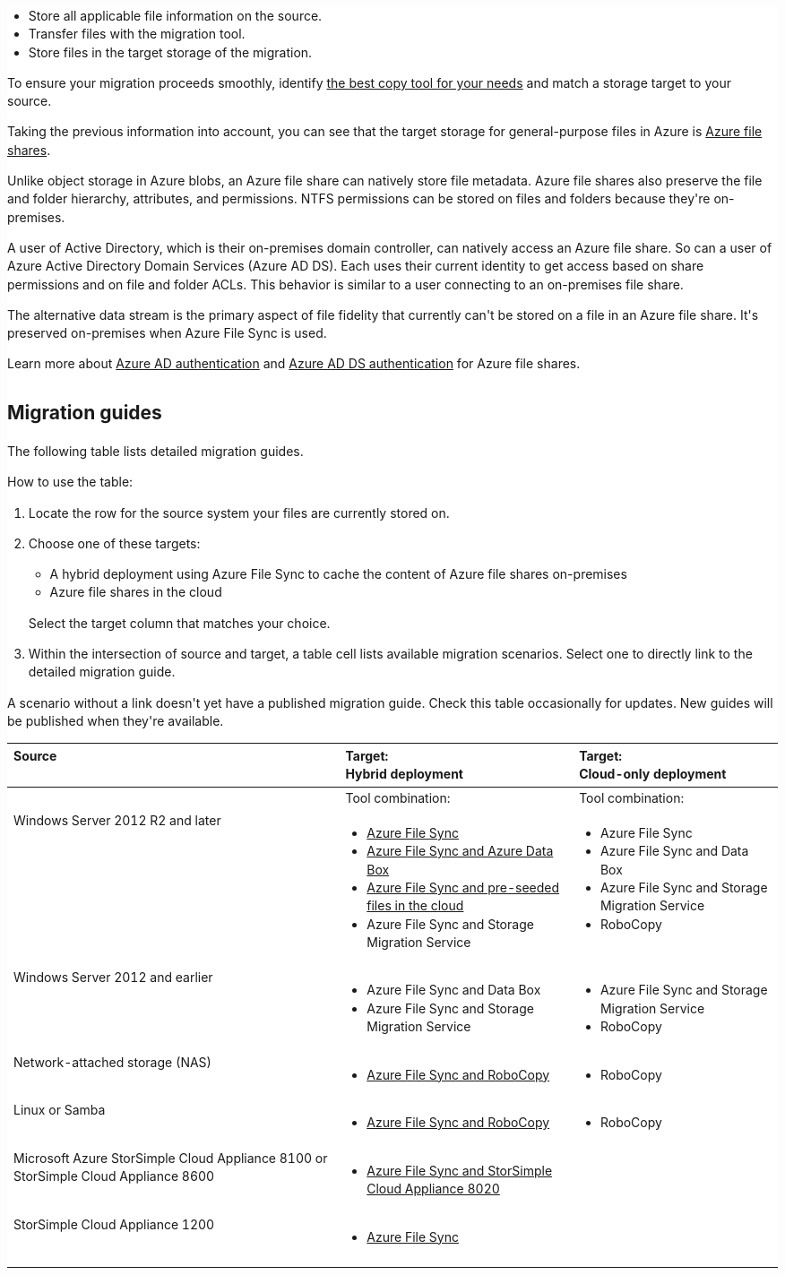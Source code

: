 - Store all applicable file information on the source.
- Transfer files with the migration tool.
- Store files in the target storage of the migration.

To ensure your migration proceeds smoothly, identify [the best copy tool for your needs](#migration-toolbox) and match a storage target to your source.

Taking the previous information into account, you can see that the target storage for general-purpose files in Azure is [Azure file shares](storage-files-introduction.md).

Unlike object storage in Azure blobs, an Azure file share can natively store file metadata. Azure file shares also preserve the file and folder hierarchy, attributes, and permissions. NTFS permissions can be stored on files and folders because they're on-premises.

A user of Active Directory, which is their on-premises domain controller, can natively access an Azure file share. So can a user of Azure Active Directory Domain Services (Azure AD DS). Each uses their current identity to get access based on share permissions and on file and folder ACLs. This behavior is similar to a user connecting to an on-premises file share.

The alternative data stream is the primary aspect of file fidelity that currently can't be stored on a file in an Azure file share. It's preserved on-premises when Azure File Sync is used.

Learn more about [Azure AD authentication](storage-files-identity-auth-active-directory-enable.md) and [Azure AD DS authentication](storage-files-identity-auth-active-directory-domain-service-enable.md) for Azure file shares.

## Migration guides

The following table lists detailed migration guides.

How to use the table:

1. Locate the row for the source system your files are currently stored on.

1. Choose one of these targets:

   - A hybrid deployment using Azure File Sync to cache the content of Azure file shares on-premises
   - Azure file shares in the cloud

   Select the target column that matches your choice.

1. Within the intersection of source and target, a table cell lists available migration scenarios. Select one to directly link to the detailed migration guide.

A scenario without a link doesn't yet have a published migration guide. Check this table occasionally for updates. New guides will be published when they're available.

| Source | Target: </br>Hybrid deployment | Target: </br>Cloud-only deployment |
|:---|:--|:--|
| | Tool combination:| Tool combination: |
| Windows Server 2012 R2 and later | <ul><li>[Azure File Sync](storage-sync-files-deployment-guide.md)</li><li>[Azure File Sync and Azure Data Box](storage-sync-offline-data-transfer.md)</li><li>[Azure File Sync and pre-seeded files in the cloud](storage-sync-offline-data-transfer.md#azure-file-sync-and-pre-seeded-files-in-the-cloud)</li><li>Azure File Sync and Storage Migration Service</li></ul> | <ul><li>Azure File Sync</li><li>Azure File Sync and Data Box</li><li>Azure File Sync and Storage Migration Service</li><li>RoboCopy</li></ul> |
| Windows Server 2012 and earlier | <ul><li>Azure File Sync and Data Box</li><li>Azure File Sync and Storage Migration Service</li></ul> | <ul><li>Azure File Sync and Storage Migration Service</li><li>RoboCopy</li></ul> |
| Network-attached storage (NAS) | <ul><li>[Azure File Sync and RoboCopy](storage-files-migration-nas-hybrid.md)</li></ul> | <ul><li>RoboCopy</li></ul> |
| Linux or Samba | <ul><li>[Azure File Sync and RoboCopy](storage-files-migration-linux-hybrid.md)</li></ul> | <ul><li>RoboCopy</li></ul> |
| Microsoft Azure StorSimple Cloud Appliance 8100 or StorSimple Cloud Appliance 8600 | <ul><li>[Azure File Sync and StorSimple Cloud Appliance 8020](storage-files-migration-storsimple-8000.md)</li></ul> | |
| StorSimple Cloud Appliance 1200 | <ul><li>[Azure File Sync](storage-files-migration-storsimple-1200.md)</li></ul> | |
| | | |
